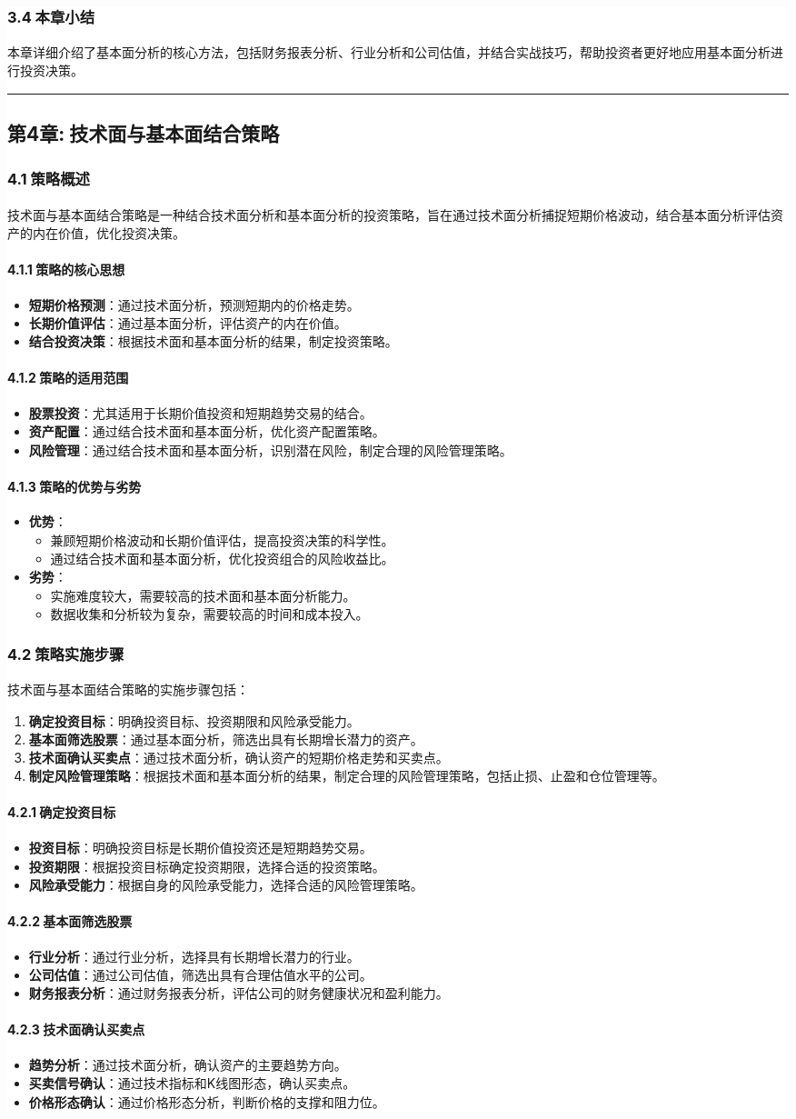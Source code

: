 ### 3.4 本章小结  
本章详细介绍了基本面分析的核心方法，包括财务报表分析、行业分析和公司估值，并结合实战技巧，帮助投资者更好地应用基本面分析进行投资决策。

---

## 第4章: 技术面与基本面结合策略

### 4.1 策略概述
技术面与基本面结合策略是一种结合技术面分析和基本面分析的投资策略，旨在通过技术面分析捕捉短期价格波动，结合基本面分析评估资产的内在价值，优化投资决策。

#### 4.1.1 策略的核心思想  
- **短期价格预测**：通过技术面分析，预测短期内的价格走势。  
- **长期价值评估**：通过基本面分析，评估资产的内在价值。  
- **结合投资决策**：根据技术面和基本面分析的结果，制定投资策略。  

#### 4.1.2 策略的适用范围  
- **股票投资**：尤其适用于长期价值投资和短期趋势交易的结合。  
- **资产配置**：通过结合技术面和基本面分析，优化资产配置策略。  
- **风险管理**：通过结合技术面和基本面分析，识别潜在风险，制定合理的风险管理策略。  

#### 4.1.3 策略的优势与劣势  
- **优势**：  
  - 兼顾短期价格波动和长期价值评估，提高投资决策的科学性。  
  - 通过结合技术面和基本面分析，优化投资组合的风险收益比。  
- **劣势**：  
  - 实施难度较大，需要较高的技术面和基本面分析能力。  
  - 数据收集和分析较为复杂，需要较高的时间和成本投入。  

### 4.2 策略实施步骤
技术面与基本面结合策略的实施步骤包括：  
1. **确定投资目标**：明确投资目标、投资期限和风险承受能力。  
2. **基本面筛选股票**：通过基本面分析，筛选出具有长期增长潜力的资产。  
3. **技术面确认买卖点**：通过技术面分析，确认资产的短期价格走势和买卖点。  
4. **制定风险管理策略**：根据技术面和基本面分析的结果，制定合理的风险管理策略，包括止损、止盈和仓位管理等。  

#### 4.2.1 确定投资目标  
- **投资目标**：明确投资目标是长期价值投资还是短期趋势交易。  
- **投资期限**：根据投资目标确定投资期限，选择合适的投资策略。  
- **风险承受能力**：根据自身的风险承受能力，选择合适的风险管理策略。  

#### 4.2.2 基本面筛选股票  
- **行业分析**：通过行业分析，选择具有长期增长潜力的行业。  
- **公司估值**：通过公司估值，筛选出具有合理估值水平的公司。  
- **财务报表分析**：通过财务报表分析，评估公司的财务健康状况和盈利能力。  

#### 4.2.3 技术面确认买卖点  
- **趋势分析**：通过技术面分析，确认资产的主要趋势方向。  
- **买卖信号确认**：通过技术指标和K线图形态，确认买卖点。  
- **价格形态确认**：通过价格形态分析，判断价格的支撑和阻力位。  
